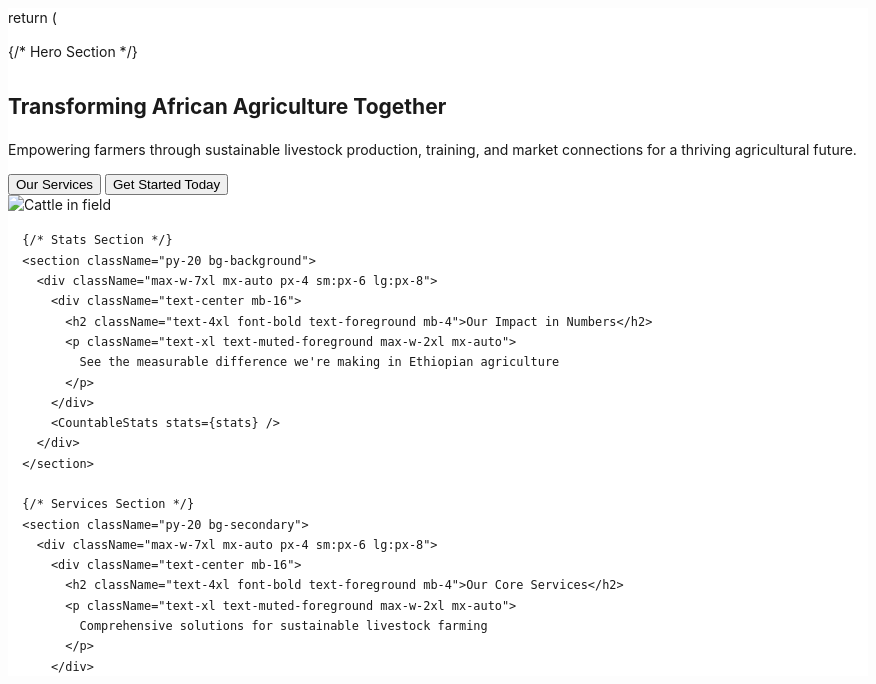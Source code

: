   return (
    <div className="min-h-screen bg-background">
      {/* Hero Section */}
      <section className="relative py-20 lg:py-32 bg-secondary">
        <div className="max-w-7xl mx-auto px-4 sm:px-6 lg:px-8">
          <div className="grid grid-cols-1 lg:grid-cols-2 gap-12 items-center">
            <div>
              <h1 className="text-4xl lg:text-6xl font-bold text-foreground mb-6">
                Transforming <span className="text-primary">African Agriculture</span> Together
              </h1>
              <p className="text-xl text-muted-foreground mb-8">
                Empowering farmers through sustainable livestock production, training, and market connections for a thriving agricultural future.
              </p>
              <div className="flex flex-col sm:flex-row gap-4">
                <Button asChild size="lg">
                  <Link to="/services">
                    Our Services <ArrowRight className="ml-2 h-5 w-5" />
                  </Link>
                </Button>
                <Button asChild size="lg" variant="outline">
                  <Link to="/contact">Get Started Today</Link>
                </Button>
              </div>
            </div>
            <div className="relative">
              <img 
                src="/src/assets/hero-cattle.jpg" 
                alt="Cattle in field" 
                className="rounded-lg shadow-2xl w-full h-auto"
              />
            </div>
          </div>
        </div>
      </section>

      {/* Stats Section */}
      <section className="py-20 bg-background">
        <div className="max-w-7xl mx-auto px-4 sm:px-6 lg:px-8">
          <div className="text-center mb-16">
            <h2 className="text-4xl font-bold text-foreground mb-4">Our Impact in Numbers</h2>
            <p className="text-xl text-muted-foreground max-w-2xl mx-auto">
              See the measurable difference we're making in Ethiopian agriculture
            </p>
          </div>
          <CountableStats stats={stats} />
        </div>
      </section>

      {/* Services Section */}
      <section className="py-20 bg-secondary">
        <div className="max-w-7xl mx-auto px-4 sm:px-6 lg:px-8">
          <div className="text-center mb-16">
            <h2 className="text-4xl font-bold text-foreground mb-4">Our Core Services</h2>
            <p className="text-xl text-muted-foreground max-w-2xl mx-auto">
              Comprehensive solutions for sustainable livestock farming
            </p>
          </div>
          